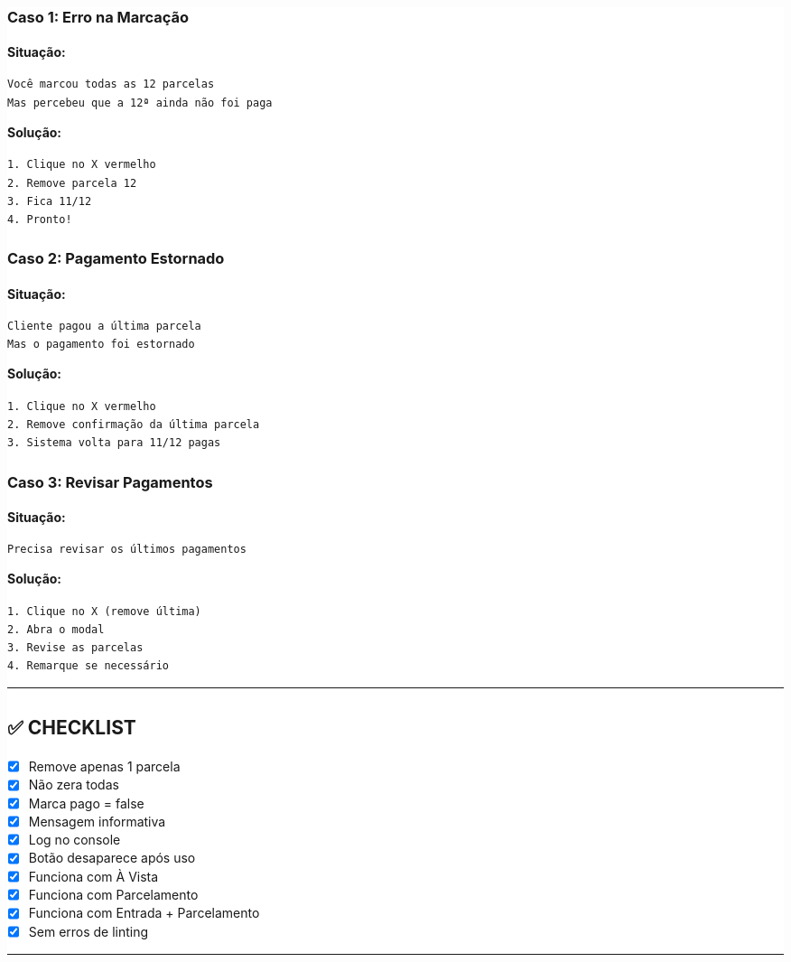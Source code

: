 ### Caso 1: Erro na Marcação

**Situação:**
```
Você marcou todas as 12 parcelas
Mas percebeu que a 12ª ainda não foi paga
```

**Solução:**
```
1. Clique no X vermelho
2. Remove parcela 12
3. Fica 11/12
4. Pronto!
```

### Caso 2: Pagamento Estornado

**Situação:**
```
Cliente pagou a última parcela
Mas o pagamento foi estornado
```

**Solução:**
```
1. Clique no X vermelho
2. Remove confirmação da última parcela
3. Sistema volta para 11/12 pagas
```

### Caso 3: Revisar Pagamentos

**Situação:**
```
Precisa revisar os últimos pagamentos
```

**Solução:**
```
1. Clique no X (remove última)
2. Abra o modal
3. Revise as parcelas
4. Remarque se necessário
```

---

## ✅ CHECKLIST

- [x] Remove apenas 1 parcela
- [x] Não zera todas
- [x] Marca pago = false
- [x] Mensagem informativa
- [x] Log no console
- [x] Botão desaparece após uso
- [x] Funciona com À Vista
- [x] Funciona com Parcelamento
- [x] Funciona com Entrada + Parcelamento
- [x] Sem erros de linting

---